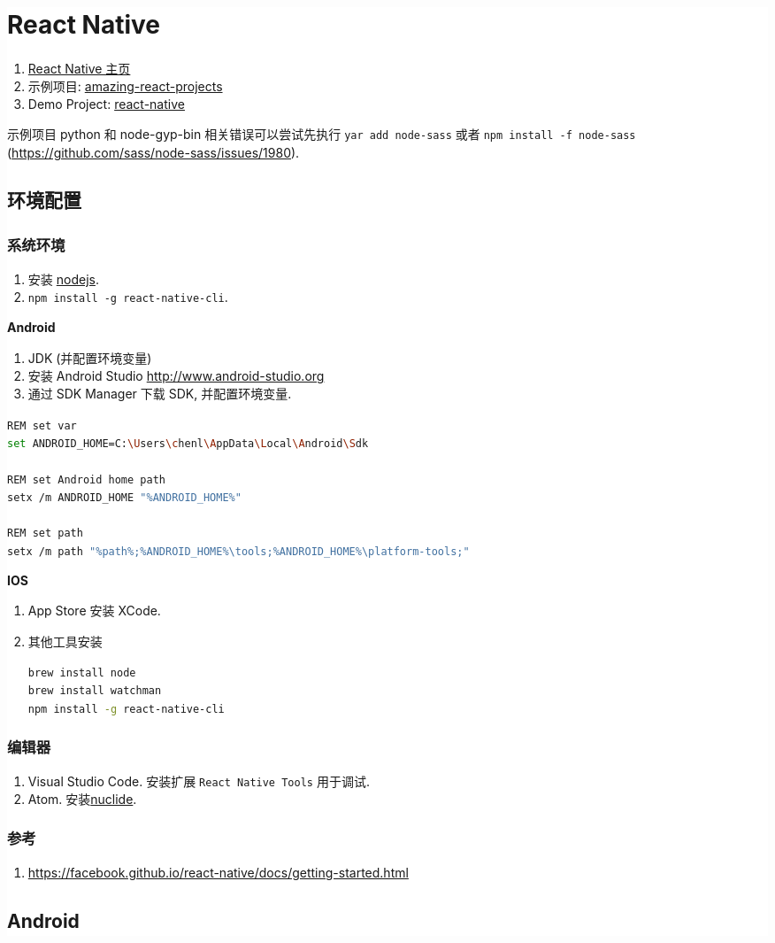 # React Native

1. [React Native 主页](https://facebook.github.io/react-native)
2. 示例项目: [amazing-react-projects](https://github.com/jiwonbest/amazing-react-projects)
3. Demo Project: [react-native](https://github.com/HereChen/template/tree/master/react-native)

示例项目 python 和 node-gyp-bin 相关错误可以尝试先执行 `yar add node-sass` 或者 `npm install -f node-sass` (<https://github.com/sass/node-sass/issues/1980>).

## 环境配置

### 系统环境

1. 安装 [nodejs](https://nodejs.org).
2. `npm install -g react-native-cli`.

**Android**

1. JDK (并配置环境变量)
2. 安装 Android Studio <http://www.android-studio.org>
3. 通过 SDK Manager 下载 SDK, 并配置环境变量.

```bash
REM set var
set ANDROID_HOME=C:\Users\chenl\AppData\Local\Android\Sdk

REM set Android home path
setx /m ANDROID_HOME "%ANDROID_HOME%"

REM set path
setx /m path "%path%;%ANDROID_HOME%\tools;%ANDROID_HOME%\platform-tools;"
```

**IOS**

1. App Store 安装 XCode.
2. 其他工具安装

    ```bash
    brew install node
    brew install watchman
    npm install -g react-native-cli
    ```

### 编辑器

1. Visual Studio Code. 安装扩展 `React Native Tools` 用于调试.
2. Atom. 安装[nuclide](https://atom.io/packages/nuclide).

### 参考

1. <https://facebook.github.io/react-native/docs/getting-started.html>

## Android
